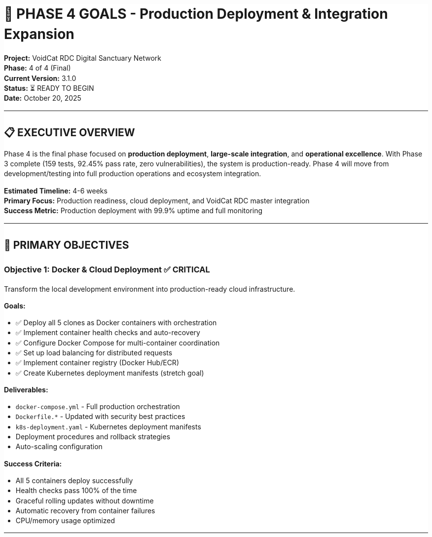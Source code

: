 # 🚀 PHASE 4 GOALS - Production Deployment & Integration Expansion

**Project:** VoidCat RDC Digital Sanctuary Network  
**Phase:** 4 of 4 (Final)  
**Current Version:** 3.1.0  
**Status:** ⏳ READY TO BEGIN  
**Date:** October 20, 2025

---

## 📋 EXECUTIVE OVERVIEW

Phase 4 is the final phase focused on **production deployment**, **large-scale integration**, and **operational excellence**. With Phase 3 complete (159 tests, 92.45% pass rate, zero vulnerabilities), the system is production-ready. Phase 4 will move from development/testing into full production operations and ecosystem integration.

**Estimated Timeline:** 4-6 weeks  
**Primary Focus:** Production readiness, cloud deployment, and VoidCat RDC master integration  
**Success Metric:** Production deployment with 99.9% uptime and full monitoring

---

## 🎯 PRIMARY OBJECTIVES

### Objective 1: Docker & Cloud Deployment ✅ CRITICAL
Transform the local development environment into production-ready cloud infrastructure.

**Goals:**
- ✅ Deploy all 5 clones as Docker containers with orchestration
- ✅ Implement container health checks and auto-recovery
- ✅ Configure Docker Compose for multi-container coordination
- ✅ Set up load balancing for distributed requests
- ✅ Implement container registry (Docker Hub/ECR)
- ✅ Create Kubernetes deployment manifests (stretch goal)

**Deliverables:**
- `docker-compose.yml` - Full production orchestration
- `Dockerfile.*` - Updated with security best practices
- `k8s-deployment.yaml` - Kubernetes deployment manifests
- Deployment procedures and rollback strategies
- Auto-scaling configuration

**Success Criteria:**
- All 5 containers deploy successfully
- Health checks pass 100% of the time
- Graceful rolling updates without downtime
- Automatic recovery from container failures
- CPU/memory usage optimized

---
